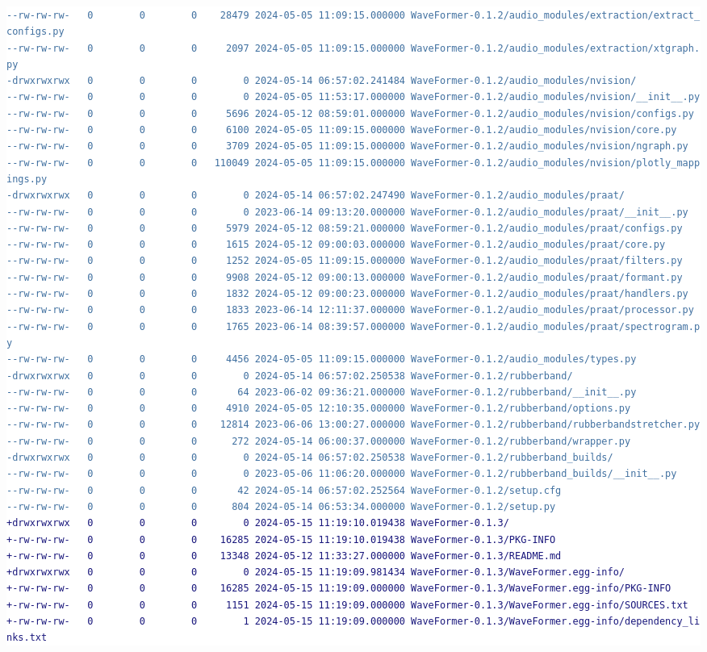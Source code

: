 ```diff
--rw-rw-rw-   0        0        0    28479 2024-05-05 11:09:15.000000 WaveFormer-0.1.2/audio_modules/extraction/extract_configs.py
--rw-rw-rw-   0        0        0     2097 2024-05-05 11:09:15.000000 WaveFormer-0.1.2/audio_modules/extraction/xtgraph.py
-drwxrwxrwx   0        0        0        0 2024-05-14 06:57:02.241484 WaveFormer-0.1.2/audio_modules/nvision/
--rw-rw-rw-   0        0        0        0 2024-05-05 11:53:17.000000 WaveFormer-0.1.2/audio_modules/nvision/__init__.py
--rw-rw-rw-   0        0        0     5696 2024-05-12 08:59:01.000000 WaveFormer-0.1.2/audio_modules/nvision/configs.py
--rw-rw-rw-   0        0        0     6100 2024-05-05 11:09:15.000000 WaveFormer-0.1.2/audio_modules/nvision/core.py
--rw-rw-rw-   0        0        0     3709 2024-05-05 11:09:15.000000 WaveFormer-0.1.2/audio_modules/nvision/ngraph.py
--rw-rw-rw-   0        0        0   110049 2024-05-05 11:09:15.000000 WaveFormer-0.1.2/audio_modules/nvision/plotly_mappings.py
-drwxrwxrwx   0        0        0        0 2024-05-14 06:57:02.247490 WaveFormer-0.1.2/audio_modules/praat/
--rw-rw-rw-   0        0        0        0 2023-06-14 09:13:20.000000 WaveFormer-0.1.2/audio_modules/praat/__init__.py
--rw-rw-rw-   0        0        0     5979 2024-05-12 08:59:21.000000 WaveFormer-0.1.2/audio_modules/praat/configs.py
--rw-rw-rw-   0        0        0     1615 2024-05-12 09:00:03.000000 WaveFormer-0.1.2/audio_modules/praat/core.py
--rw-rw-rw-   0        0        0     1252 2024-05-05 11:09:15.000000 WaveFormer-0.1.2/audio_modules/praat/filters.py
--rw-rw-rw-   0        0        0     9908 2024-05-12 09:00:13.000000 WaveFormer-0.1.2/audio_modules/praat/formant.py
--rw-rw-rw-   0        0        0     1832 2024-05-12 09:00:23.000000 WaveFormer-0.1.2/audio_modules/praat/handlers.py
--rw-rw-rw-   0        0        0     1833 2023-06-14 12:11:37.000000 WaveFormer-0.1.2/audio_modules/praat/processor.py
--rw-rw-rw-   0        0        0     1765 2023-06-14 08:39:57.000000 WaveFormer-0.1.2/audio_modules/praat/spectrogram.py
--rw-rw-rw-   0        0        0     4456 2024-05-05 11:09:15.000000 WaveFormer-0.1.2/audio_modules/types.py
-drwxrwxrwx   0        0        0        0 2024-05-14 06:57:02.250538 WaveFormer-0.1.2/rubberband/
--rw-rw-rw-   0        0        0       64 2023-06-02 09:36:21.000000 WaveFormer-0.1.2/rubberband/__init__.py
--rw-rw-rw-   0        0        0     4910 2024-05-05 12:10:35.000000 WaveFormer-0.1.2/rubberband/options.py
--rw-rw-rw-   0        0        0    12814 2023-06-06 13:00:27.000000 WaveFormer-0.1.2/rubberband/rubberbandstretcher.py
--rw-rw-rw-   0        0        0      272 2024-05-14 06:00:37.000000 WaveFormer-0.1.2/rubberband/wrapper.py
-drwxrwxrwx   0        0        0        0 2024-05-14 06:57:02.250538 WaveFormer-0.1.2/rubberband_builds/
--rw-rw-rw-   0        0        0        0 2023-05-06 11:06:20.000000 WaveFormer-0.1.2/rubberband_builds/__init__.py
--rw-rw-rw-   0        0        0       42 2024-05-14 06:57:02.252564 WaveFormer-0.1.2/setup.cfg
--rw-rw-rw-   0        0        0      804 2024-05-14 06:53:34.000000 WaveFormer-0.1.2/setup.py
+drwxrwxrwx   0        0        0        0 2024-05-15 11:19:10.019438 WaveFormer-0.1.3/
+-rw-rw-rw-   0        0        0    16285 2024-05-15 11:19:10.019438 WaveFormer-0.1.3/PKG-INFO
+-rw-rw-rw-   0        0        0    13348 2024-05-12 11:33:27.000000 WaveFormer-0.1.3/README.md
+drwxrwxrwx   0        0        0        0 2024-05-15 11:19:09.981434 WaveFormer-0.1.3/WaveFormer.egg-info/
+-rw-rw-rw-   0        0        0    16285 2024-05-15 11:19:09.000000 WaveFormer-0.1.3/WaveFormer.egg-info/PKG-INFO
+-rw-rw-rw-   0        0        0     1151 2024-05-15 11:19:09.000000 WaveFormer-0.1.3/WaveFormer.egg-info/SOURCES.txt
+-rw-rw-rw-   0        0        0        1 2024-05-15 11:19:09.000000 WaveFormer-0.1.3/WaveFormer.egg-info/dependency_links.txt
```